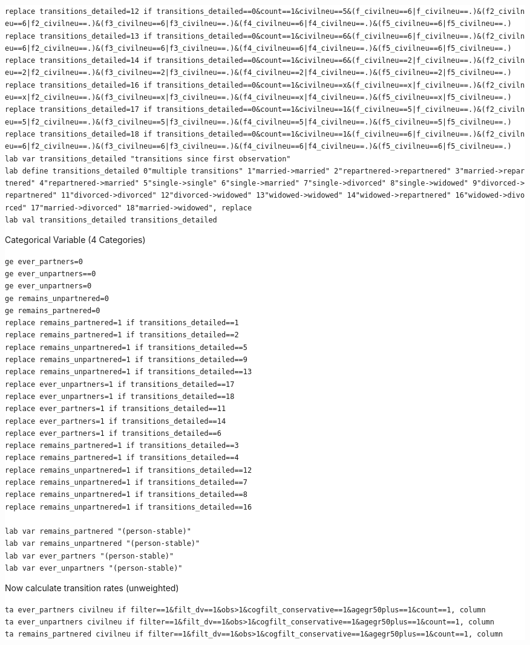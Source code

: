 ```
replace transitions_detailed=12 if transitions_detailed==0&count==1&civilneu==5&(f_civilneu==6|f_civilneu==.)&(f2_civilneu==6|f2_civilneu==.)&(f3_civilneu==6|f3_civilneu==.)&(f4_civilneu==6|f4_civilneu==.)&(f5_civilneu==6|f5_civilneu==.)
replace transitions_detailed=13 if transitions_detailed==0&count==1&civilneu==6&(f_civilneu==6|f_civilneu==.)&(f2_civilneu==6|f2_civilneu==.)&(f3_civilneu==6|f3_civilneu==.)&(f4_civilneu==6|f4_civilneu==.)&(f5_civilneu==6|f5_civilneu==.)
replace transitions_detailed=14 if transitions_detailed==0&count==1&civilneu==6&(f_civilneu==2|f_civilneu==.)&(f2_civilneu==2|f2_civilneu==.)&(f3_civilneu==2|f3_civilneu==.)&(f4_civilneu==2|f4_civilneu==.)&(f5_civilneu==2|f5_civilneu==.)
replace transitions_detailed=16 if transitions_detailed==0&count==1&civilneu==x&(f_civilneu==x|f_civilneu==.)&(f2_civilneu==x|f2_civilneu==.)&(f3_civilneu==x|f3_civilneu==.)&(f4_civilneu==x|f4_civilneu==.)&(f5_civilneu==x|f5_civilneu==.)
replace transitions_detailed=17 if transitions_detailed==0&count==1&civilneu==1&(f_civilneu==5|f_civilneu==.)&(f2_civilneu==5|f2_civilneu==.)&(f3_civilneu==5|f3_civilneu==.)&(f4_civilneu==5|f4_civilneu==.)&(f5_civilneu==5|f5_civilneu==.)
replace transitions_detailed=18 if transitions_detailed==0&count==1&civilneu==1&(f_civilneu==6|f_civilneu==.)&(f2_civilneu==6|f2_civilneu==.)&(f3_civilneu==6|f3_civilneu==.)&(f4_civilneu==6|f4_civilneu==.)&(f5_civilneu==6|f5_civilneu==.)
lab var transitions_detailed "transitions since first observation"
lab define transitions_detailed 0"multiple transitions" 1"married->married" 2"repartnered->repartnered" 3"married->repartnered" 4"repartnered->married" 5"single->single" 6"single->married" 7"single->divorced" 8"single->widowed" 9"divorced->repartnered" 11"divorced->divorced" 12"divorced->widowed" 13"widowed->widowed" 14"widowed->repartnered" 16"widowed->divorced" 17"married->divorced" 18"married->widowed", replace
lab val transitions_detailed transitions_detailed
```
Categorical Variable (4 Categories)
```
ge ever_partners=0
ge ever_unpartners==0
ge ever_unpartners=0
ge remains_unpartnered=0
ge remains_partnered=0
replace remains_partnered=1 if transitions_detailed==1
replace remains_partnered=1 if transitions_detailed==2
replace remains_unpartnered=1 if transitions_detailed==5
replace remains_unpartnered=1 if transitions_detailed==9
replace remains_unpartnered=1 if transitions_detailed==13
replace ever_unpartners=1 if transitions_detailed==17
replace ever_unpartners=1 if transitions_detailed==18
replace ever_partners=1 if transitions_detailed==11
replace ever_partners=1 if transitions_detailed==14
replace ever_partners=1 if transitions_detailed==6
replace remains_partnered=1 if transitions_detailed==3
replace remains_partnered=1 if transitions_detailed==4
replace remains_unpartnered=1 if transitions_detailed==12
replace remains_unpartnered=1 if transitions_detailed==7
replace remains_unpartnered=1 if transitions_detailed==8
replace remains_unpartnered=1 if transitions_detailed==16

lab var remains_partnered "(person-stable)"
lab var remains_unpartnered "(person-stable)"
lab var ever_partners "(person-stable)"
lab var ever_unpartners "(person-stable)"
```
Now calculate transition rates (unweighted)
```
ta ever_partners civilneu if filter==1&filt_dv==1&obs>1&cogfilt_conservative==1&agegr50plus==1&count==1, column
ta ever_unpartners civilneu if filter==1&filt_dv==1&obs>1&cogfilt_conservative==1&agegr50plus==1&count==1, column
ta remains_partnered civilneu if filter==1&filt_dv==1&obs>1&cogfilt_conservative==1&agegr50plus==1&count==1, column
```